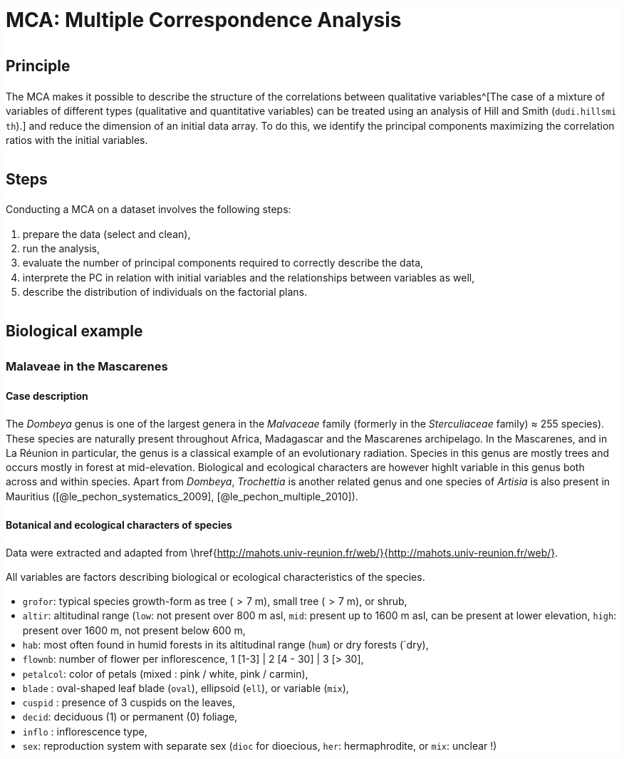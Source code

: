 # MCA: Multiple Correspondence Analysis

## Principle

The MCA makes it possible to describe the structure of the correlations between qualitative variables^[The case of a mixture of variables of different types (qualitative and quantitative variables) can be treated using an analysis of Hill and Smith (`dudi.hillsmith`).] and reduce the dimension of an initial data array. To do this, we identify the principal components maximizing the correlation ratios with the initial variables.


## Steps

Conducting a MCA on a dataset involves the following steps: 

1. prepare the data (select and clean),
2. run the analysis,
3. evaluate the number of principal components required to correctly describe the data,  
4. interprete the PC in relation with initial variables and the relationships between variables as well,
5. describe the distribution of individuals on the factorial plans.



## Biological example

### Malaveae in the Mascarenes

#### Case description

The _Dombeya_ genus is one of the largest genera in the _Malvaceae_ family (formerly in the _Sterculiaceae_ family) $\approx$ 255 species). These species are naturally present throughout Africa, Madagascar and the Mascarenes archipelago. In the Mascarenes, and in La Réunion in particular, the genus is a classical example of an evolutionary radiation. Species in this genus are mostly trees and occurs mostly in forest at mid-elevation. Biological and ecological characters are however highlt variable in this genus both across and within species. Apart from _Dombeya_, _Trochettia_ is another related genus and one species of _Artisia_ is also present in Mauritius ([@le_pechon_systematics_2009], [@le_pechon_multiple_2010]).


#### Botanical and ecological characters of species

Data were extracted and adapted from \href{http://mahots.univ-reunion.fr/web/}{http://mahots.univ-reunion.fr/web/}.

All variables are factors describing biological or ecological characteristics of the species.

* `grofor`: typical species growth-form as tree ($> 7$ m), small tree ($> 7$ m), or shrub,
* `altir`: altitudinal range (`low`: not present over 800 m asl, `mid`: present up to 1600 m asl, can be present at lower elevation, `high`: present over 1600 m, not present below 600 m,
* `hab`: most often found in humid forests in its altitudinal range (`hum`) or dry forests (`dry),
* `flownb`: number of flower per inflorescence,  1 [1-3] | 2 [4 - 30] | 3 [> 30], 
* `petalcol`: color of petals (mixed : pink / white, pink / carmin),
* `blade` : oval-shaped leaf blade (`oval`), ellipsoid (`ell`), or variable (`mix`),
* `cuspid` : presence of 3 cuspids on the leaves,
* `decid`: deciduous (1) or permanent (0) foliage, 
* `inflo` : inflorescence type,
* `sex`: reproduction system with separate sex (`dioc` for dioecious, `her`: hermaphrodite, or `mix`: unclear !)

